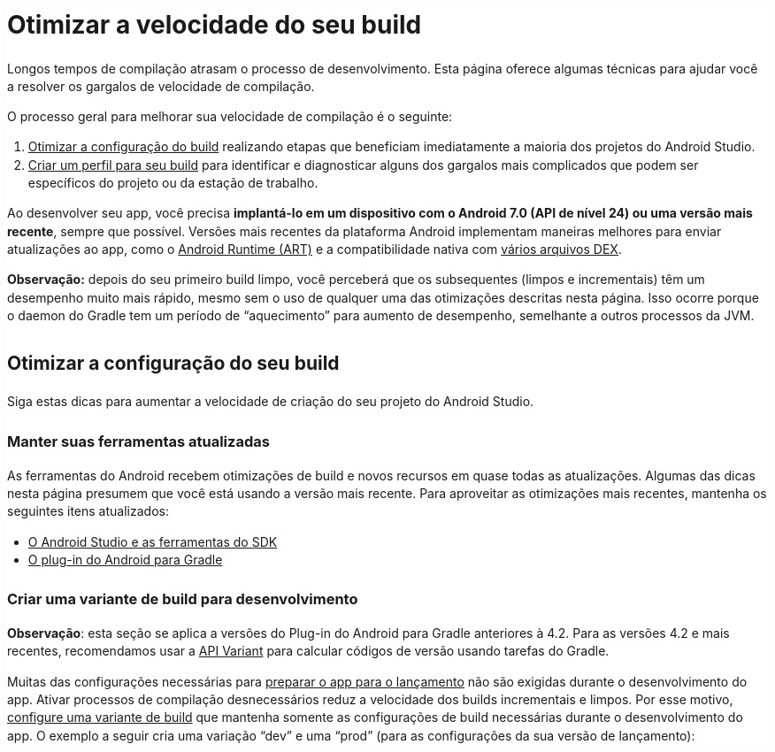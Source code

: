 # Otimizar a velocidade do seu build

 







Longos tempos de compilação atrasam o processo de desenvolvimento. Esta página oferece algumas técnicas para ajudar você a resolver os gargalos de velocidade de compilação.

O processo geral para melhorar sua velocidade de compilação é o seguinte:

1. [Otimizar a configuração do build](https://developer.android.com/studio/build/optimize-your-build?hl=pt-br#optimize) realizando etapas que beneficiam imediatamente a maioria dos projetos do Android Studio.
2. [Criar um perfil para seu build](https://developer.android.com/studio/build/profile-your-build?hl=pt-br) para identificar e diagnosticar alguns dos gargalos mais complicados que podem ser específicos do projeto ou da estação de trabalho.

Ao desenvolver seu app, você precisa **implantá-lo em um dispositivo com o Android 7.0 (API de nível 24) ou uma versão mais recente**, sempre que possível. Versões mais recentes da plataforma Android implementam maneiras melhores para enviar atualizações ao app, como o [Android Runtime (ART)](https://source.android.com/devices/tech/dalvik/?hl=pt-br) e a compatibilidade nativa com [vários arquivos DEX](https://developer.android.com/studio/build/multidex?hl=pt-br).

**Observação:** depois do seu primeiro build limpo, você perceberá que os subsequentes (limpos e incrementais) têm um desempenho muito mais rápido, mesmo sem o uso de qualquer uma das otimizações descritas nesta página. Isso ocorre porque o daemon do Gradle tem um período de “aquecimento” para aumento de desempenho, semelhante a outros processos da JVM.

## Otimizar a configuração do seu build 

Siga estas dicas para aumentar a velocidade de criação do seu projeto do Android Studio.

### Manter suas ferramentas atualizadas 

As ferramentas do Android recebem otimizações de build e novos recursos em quase todas as atualizações. Algumas das dicas nesta página presumem que você está usando a versão mais recente. Para aproveitar as otimizações mais recentes, mantenha os seguintes itens atualizados:

- [O Android Studio e as ferramentas do SDK](https://developer.android.com/studio/intro/update?hl=pt-br)
- [O plug-in do Android para Gradle](https://developer.android.com/studio/releases/gradle-plugin?hl=pt-br)

### Criar uma variante de build para desenvolvimento 

**Observação**: esta seção se aplica a versões do Plug-in do Android para Gradle anteriores à 4.2. Para as versões 4.2 e mais recentes, recomendamos usar a [API Variant](https://developer.android.com/reference/tools/gradle-api/4.2/com/android/build/api/variant/Variant?hl=pt-br) para calcular códigos de versão usando tarefas do Gradle.

Muitas das configurações necessárias para [preparar o app para o lançamento](https://developer.android.com/studio/publish/preparing?hl=pt-br) não são exigidas durante o desenvolvimento do app. Ativar processos de compilação desnecessários reduz a velocidade dos builds incrementais e limpos. Por esse motivo, [configure uma variante de build](https://developer.android.com/studio/build/build-variants?hl=pt-br) que mantenha somente as configurações de build necessárias durante o desenvolvimento do app. O exemplo a seguir cria uma variação “dev” e uma “prod” (para as configurações da sua versão de lançamento):
